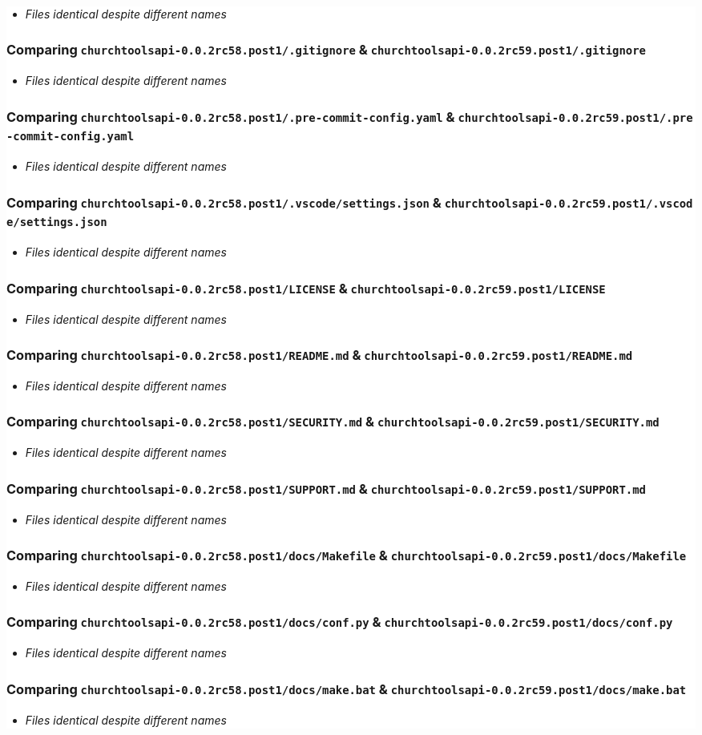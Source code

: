  * *Files identical despite different names*

### Comparing `churchtoolsapi-0.0.2rc58.post1/.gitignore` & `churchtoolsapi-0.0.2rc59.post1/.gitignore`

 * *Files identical despite different names*

### Comparing `churchtoolsapi-0.0.2rc58.post1/.pre-commit-config.yaml` & `churchtoolsapi-0.0.2rc59.post1/.pre-commit-config.yaml`

 * *Files identical despite different names*

### Comparing `churchtoolsapi-0.0.2rc58.post1/.vscode/settings.json` & `churchtoolsapi-0.0.2rc59.post1/.vscode/settings.json`

 * *Files identical despite different names*

### Comparing `churchtoolsapi-0.0.2rc58.post1/LICENSE` & `churchtoolsapi-0.0.2rc59.post1/LICENSE`

 * *Files identical despite different names*

### Comparing `churchtoolsapi-0.0.2rc58.post1/README.md` & `churchtoolsapi-0.0.2rc59.post1/README.md`

 * *Files identical despite different names*

### Comparing `churchtoolsapi-0.0.2rc58.post1/SECURITY.md` & `churchtoolsapi-0.0.2rc59.post1/SECURITY.md`

 * *Files identical despite different names*

### Comparing `churchtoolsapi-0.0.2rc58.post1/SUPPORT.md` & `churchtoolsapi-0.0.2rc59.post1/SUPPORT.md`

 * *Files identical despite different names*

### Comparing `churchtoolsapi-0.0.2rc58.post1/docs/Makefile` & `churchtoolsapi-0.0.2rc59.post1/docs/Makefile`

 * *Files identical despite different names*

### Comparing `churchtoolsapi-0.0.2rc58.post1/docs/conf.py` & `churchtoolsapi-0.0.2rc59.post1/docs/conf.py`

 * *Files identical despite different names*

### Comparing `churchtoolsapi-0.0.2rc58.post1/docs/make.bat` & `churchtoolsapi-0.0.2rc59.post1/docs/make.bat`

 * *Files identical despite different names*

